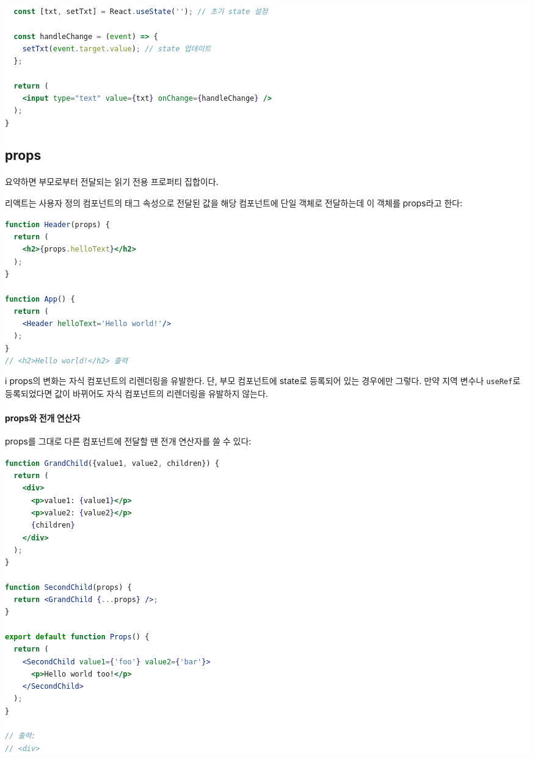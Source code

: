 ```jsx
  const [txt, setTxt] = React.useState(''); // 초기 state 설정

  const handleChange = (event) => {
    setTxt(event.target.value); // state 업데이트
  };

  return (
    <input type="text" value={txt} onChange={handleChange} />
  );
}
```


## props

요약하면 부모로부터 전달되는 읽기 전용 프로퍼티 집합이다.

리액트는 사용자 정의 컴포넌트의 태그 속성으로 전달된 값을 해당 컴포넌트에 단일 객체로 전달하는데 이 객체를 props라고 한다:

```jsx
function Header(props) {
  return (
    <h2>{props.helloText}</h2>
  );
}

function App() {
  return (
    <Header helloText='Hello world!'/>
  );
}
// <h2>Hello world!</h2> 출력
```

ℹ️ props의 변화는 자식 컴포넌트의 리렌더링을 유발한다. 단, 부모 컴포넌트에 state로 등록되어 있는 경우에만 그렇다. 만약 지역 변수나 `useRef`로 등록되었다면 값이 바뀌어도 자식 컴포넌트의 리렌더링을 유발하지 않는다.

#### props와 전개 연산자

props를 그대로 다른 컴포넌트에 전달할 땐 전개 연산자를 쓸 수 있다:

```jsx
function GrandChild({value1, value2, children}) {
  return (
    <div>
      <p>value1: {value1}</p>
      <p>value2: {value2}</p>
      {children}
    </div>
  );
}

function SecondChild(props) {
  return <GrandChild {...props} />;
}

export default function Props() {
  return (
    <SecondChild value1={'foo'} value2={'bar'}>
      <p>Hello world too!</p>
    </SecondChild>
  );
}

// 출력:
// <div>
```